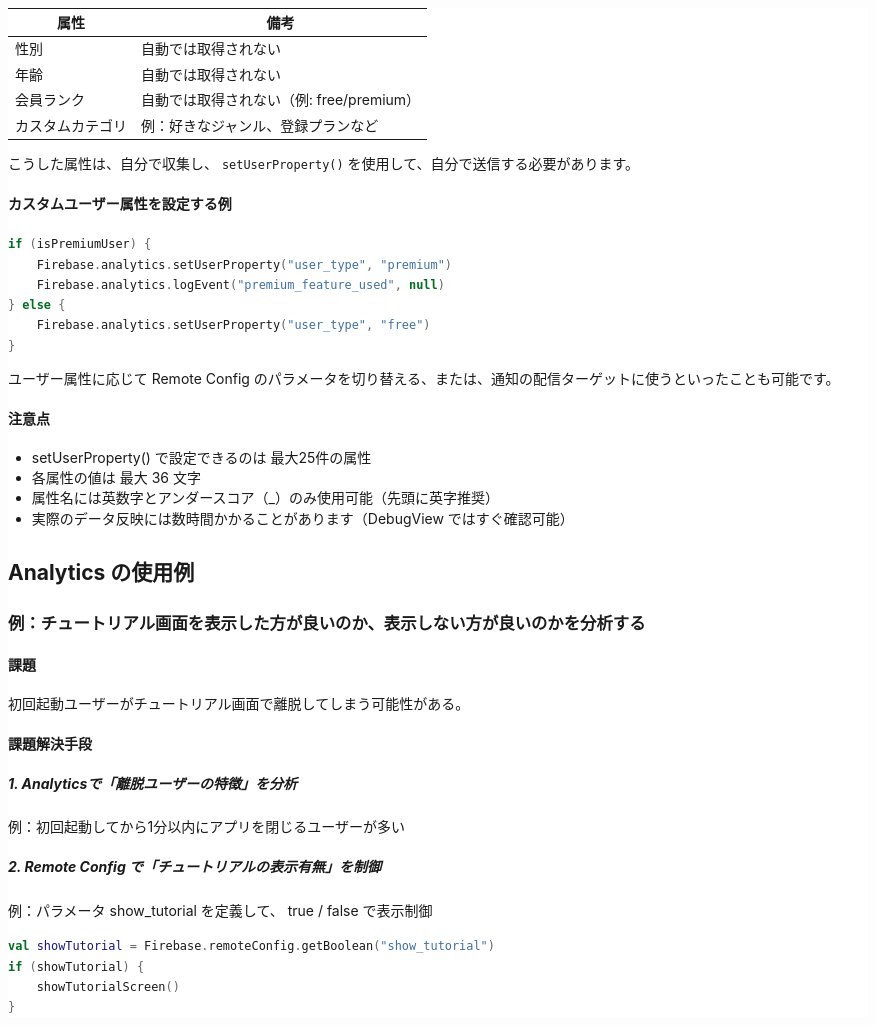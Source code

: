 | 属性             | 備考                                     |
| ---------------- | ---------------------------------------- |
| 性別             | 自動では取得されない                     |
| 年齢             | 自動では取得されない                     |
| 会員ランク       | 自動では取得されない（例: free/premium） |
| カスタムカテゴリ | 例：好きなジャンル、登録プランなど       |

こうした属性は、自分で収集し、 `setUserProperty()` を使用して、自分で送信する必要があります。


#### カスタムユーザー属性を設定する例

```kotlin
if (isPremiumUser) {
    Firebase.analytics.setUserProperty("user_type", "premium")
    Firebase.analytics.logEvent("premium_feature_used", null)
} else {
    Firebase.analytics.setUserProperty("user_type", "free")
}
```

ユーザー属性に応じて Remote Config のパラメータを切り替える、または、通知の配信ターゲットに使うといったことも可能です。


#### 注意点

- setUserProperty() で設定できるのは 最大25件の属性
- 各属性の値は 最大 36 文字
- 属性名には英数字とアンダースコア（_）のみ使用可能（先頭に英字推奨）
- 実際のデータ反映には数時間かかることがあります（DebugView ではすぐ確認可能）


## Analytics の使用例

### 例：チュートリアル画面を表示した方が良いのか、表示しない方が良いのかを分析する

#### 課題

初回起動ユーザーがチュートリアル画面で離脱してしまう可能性がある。


#### 課題解決手段

##### 1. Analyticsで「離脱ユーザーの特徴」を分析

例：初回起動してから1分以内にアプリを閉じるユーザーが多い


##### 2. Remote Config で「チュートリアルの表示有無」を制御

例：パラメータ show_tutorial を定義して、 true / false で表示制御

```kotlin
val showTutorial = Firebase.remoteConfig.getBoolean("show_tutorial")
if (showTutorial) {
    showTutorialScreen()
}
```
